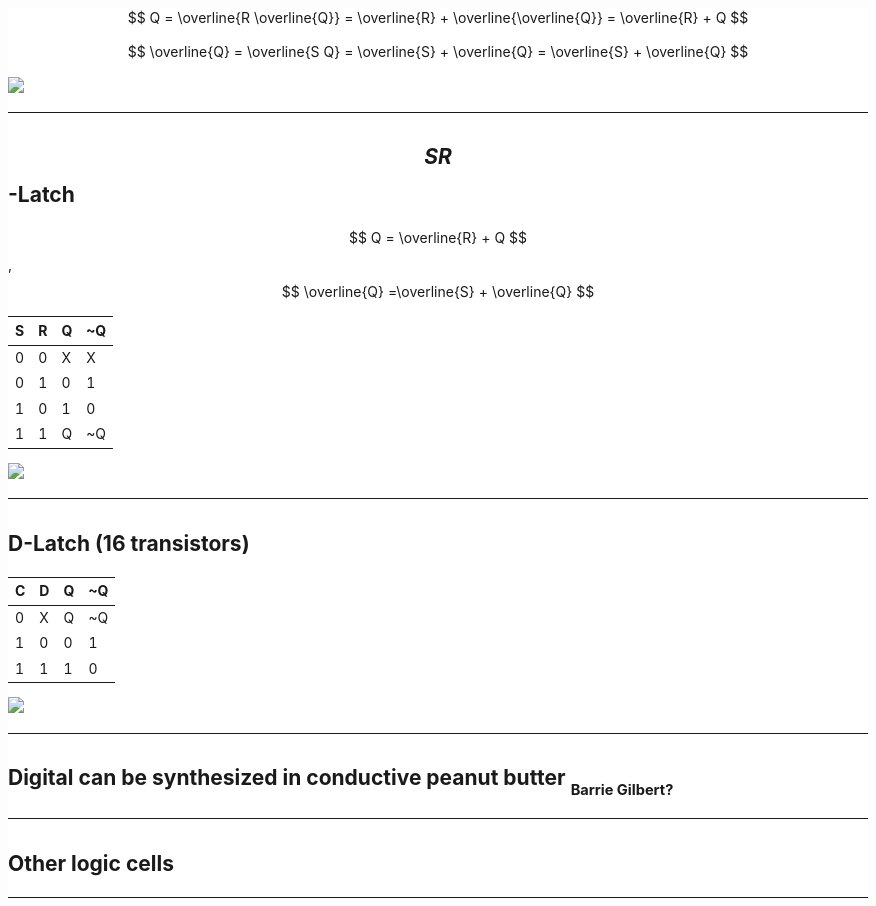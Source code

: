  $$ Q = \overline{R \overline{Q}} = \overline{R} +
\overline{\overline{Q}} = \overline{R} + Q $$

 $$ \overline{Q} = \overline{S Q} = \overline{S} +
\overline{Q} = \overline{S} + \overline{Q} $$

![](/aic2023/assets/sr.svg)

---

## $$SR$$-Latch

$$ Q = \overline{R} + Q $$, $$ \overline{Q} =\overline{S} + \overline{Q} $$

| S | R | Q | ~Q |
|:---|:---|:---| :---|
| 0 | 0 | X | X |
| 0 | 1 | 0 | 1 |
| 1 | 0 | 1 | 0 |
| 1 | 1 | Q | ~Q |


![](/aic2023/assets/sr.svg)




---

## D-Latch (16 transistors)

| C | D | Q | ~Q |
|:---|:---|:---| :---|
| 0 | X | Q | ~Q |
| 1 | 0 | 0 | 1 |
| 1 | 1 | 1 | 0 |


![](/aic2023/assets/dlatch.svg)


---


## Digital can be synthesized in conductive peanut butter <sub><sub> Barrie Gilbert? </sub></sub>

---

##  Other logic cells

---